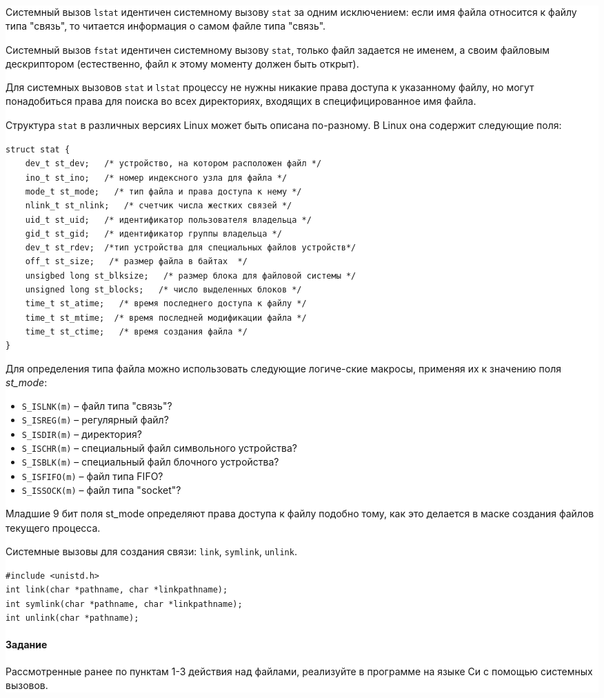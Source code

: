 Системный вызов `lstat` идентичен системному вызову `stat` за одним исключением: если имя файла относится к файлу типа "связь", то читается информация о самом файле типа "связь".

Системный вызов `fstat` идентичен системному вызову `stat`, только файл задается не именем, а своим файловым дескриптором (естественно, файл к этому моменту должен быть открыт).

Для системных вызовов `stat` и `lstat` процессу не нужны никакие права доступа к указанному файлу, но могут понадобиться права для поиска во всех директориях, входящих в специфицированное имя файла.

Структура `stat` в различных версиях Linux может быть описана по-разному.
В Linux она содержит следующие поля: 

```
struct stat {
    dev_t st_dev;   /* устройство, на котором расположен файл */
    ino_t st_ino;   /* номер индексного узла для файла */ 
    mode_t st_mode;   /* тип файла и права доступа к нему */
    nlink_t st_nlink;   /* счетчик числа жестких связей */
    uid_t st_uid;   /* идентификатор пользователя владельца */
    gid_t st_gid;   /* идентификатор группы владельца */
    dev_t st_rdev;  /*тип устройства для специальных файлов устройств*/
    off_t st_size;   /* размер файла в байтах  */
    unsigbed long st_blksize;   /* размер блока для файловой системы */
    unsigned long st_blocks;   /* число выделенных блоков */
    time_t st_atime;   /* время последнего доступа к файлу */
    time_t st_mtime;  /* время последней модификации файла */
    time_t st_ctime;   /* время создания файла */
}
```

Для определения типа файла можно использовать следующие логиче-ские макросы, применяя их к значению поля _st_mode_:

- `S_ISLNK(m)` – файл типа "связь"? 
- `S_ISREG(m)` – регулярный файл? 
- `S_ISDIR(m)` – директория? 
- `S_ISCHR(m)` – специальный файл символьного устройства? 
- `S_ISBLK(m)` – специальный файл блочного устройства? 
- `S_ISFIFO(m)` – файл типа FIFO? 
- `S_ISSOCK(m)` – файл типа "socket"?

Младшие 9 бит поля st_mode определяют права доступа к файлу подобно тому, как это делается в маске создания файлов текущего процесса.

Системные вызовы для создания связи: `link`, `symlink`, `unlink`.

```
#include <unistd.h>
int link(char *pathname, char *linkpathname);
int symlink(char *pathname, char *linkpathname);
int unlink(char *pathname);
```

#### Задание

Рассмотренные ранее по пунктам 1-3 действия над файлами, реализуйте в программе на языке Си с помощью системных вызовов.
